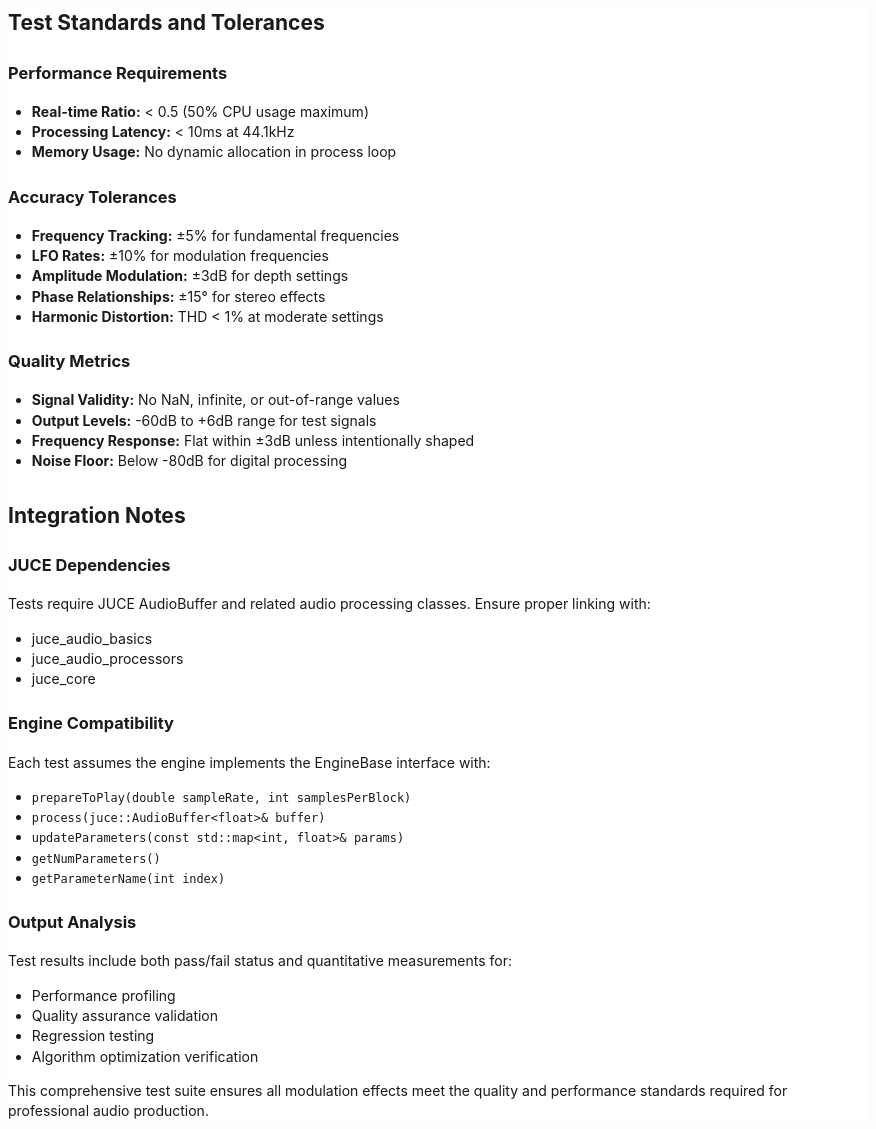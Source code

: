 ## Test Standards and Tolerances

### Performance Requirements
- **Real-time Ratio:** < 0.5 (50% CPU usage maximum)
- **Processing Latency:** < 10ms at 44.1kHz
- **Memory Usage:** No dynamic allocation in process loop

### Accuracy Tolerances
- **Frequency Tracking:** ±5% for fundamental frequencies
- **LFO Rates:** ±10% for modulation frequencies
- **Amplitude Modulation:** ±3dB for depth settings
- **Phase Relationships:** ±15° for stereo effects
- **Harmonic Distortion:** THD < 1% at moderate settings

### Quality Metrics
- **Signal Validity:** No NaN, infinite, or out-of-range values
- **Output Levels:** -60dB to +6dB range for test signals
- **Frequency Response:** Flat within ±3dB unless intentionally shaped
- **Noise Floor:** Below -80dB for digital processing

## Integration Notes

### JUCE Dependencies
Tests require JUCE AudioBuffer and related audio processing classes. Ensure proper linking with:
- juce_audio_basics
- juce_audio_processors
- juce_core

### Engine Compatibility
Each test assumes the engine implements the EngineBase interface with:
- `prepareToPlay(double sampleRate, int samplesPerBlock)`
- `process(juce::AudioBuffer<float>& buffer)`
- `updateParameters(const std::map<int, float>& params)`
- `getNumParameters()`
- `getParameterName(int index)`

### Output Analysis
Test results include both pass/fail status and quantitative measurements for:
- Performance profiling
- Quality assurance validation
- Regression testing
- Algorithm optimization verification

This comprehensive test suite ensures all modulation effects meet the quality and performance standards required for professional audio production.